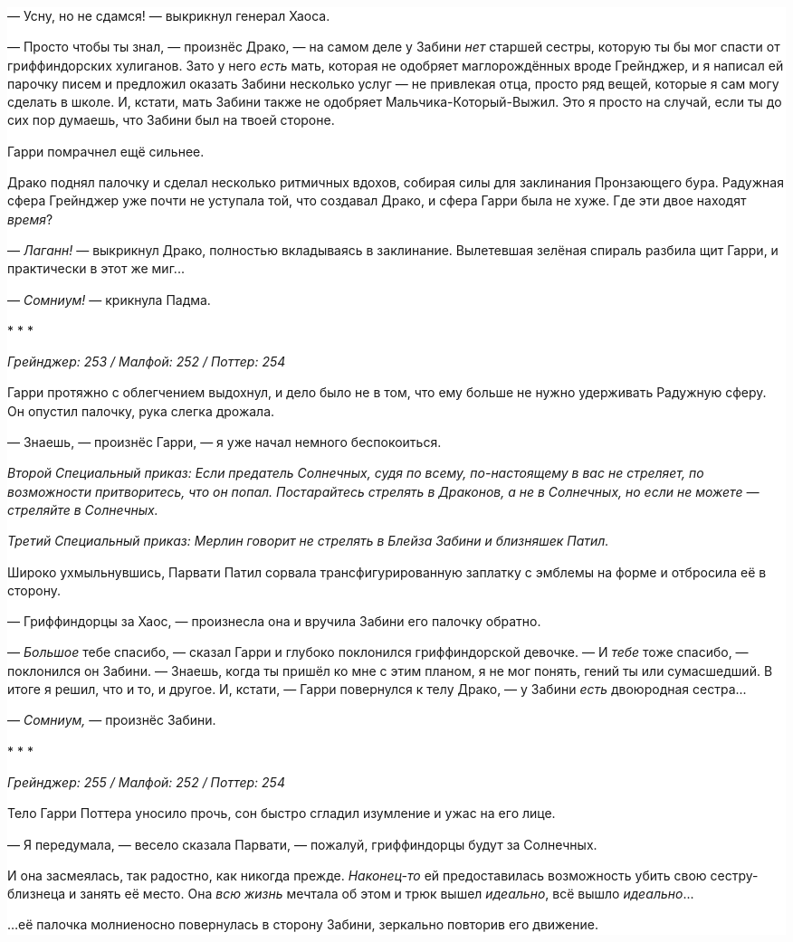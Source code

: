 — Усну, но не сдамся! — выкрикнул генерал Хаоса.

— Просто чтобы ты знал, — произнёс Драко, — на самом деле у Забини *нет* старшей сестры, которую ты бы мог спасти от гриффиндорских хулиганов. Зато у него *есть* мать, которая не одобряет маглорождённых вроде Грейнджер, и я написал ей парочку писем и предложил оказать Забини несколько услуг — не привлекая отца, просто ряд вещей, которые я сам могу сделать в школе. И, кстати, мать Забини также не одобряет Мальчика-Который-Выжил. Это я просто на случай, если ты до сих пор думаешь, что Забини был на твоей стороне.

Гарри помрачнел ещё сильнее.

Драко поднял палочку и сделал несколько ритмичных вдохов, собирая силы для заклинания Пронзающего бура. Радужная сфера Грейнджер уже почти не уступала той, что создавал Драко, и сфера Гарри была не хуже. Где эти двое находят *время*?

— *Лаганн!* — выкрикнул Драко, полностью вкладываясь в заклинание. Вылетевшая зелёная спираль разбила щит Гарри, и практически в этот же миг...

— *Сомниум!* — крикнула Падма.

\* \* \*

*Грейнджер: 253 / Малфой: 252 / Поттер: 254*

Гарри протяжно с облегчением выдохнул, и дело было не в том, что ему больше не нужно удерживать Радужную сферу. Он опустил палочку, рука слегка дрожала.

— Знаешь, — произнёс Гарри, — я уже начал немного беспокоиться.

*Второй Специальный приказ: Если предатель Солнечных, судя по всему, по-настоящему в вас не стреляет, по возможности притворитесь, что он попал. Постарайтесь стрелять в Драконов, а не в Солнечных, но если не можете — стреляйте в Солнечных.*

*Третий Специальный приказ: Мерлин говорит не стрелять в Блейза Забини и близняшек Патил.*

Широко ухмыльнувшись, Парвати Патил сорвала трансфигурированную заплатку с эмблемы на форме и отбросила её в сторону.

— Гриффиндорцы за Хаос, — произнесла она и вручила Забини его палочку обратно.

— *Большое* тебе спасибо, — сказал Гарри и глубоко поклонился гриффиндорской девочке. — И *тебе* тоже спасибо, — поклонился он Забини. — Знаешь, когда ты пришёл ко мне с этим планом, я не мог понять, гений ты или сумасшедший. В итоге я решил, что и то, и другое. И, кстати, — Гарри повернулся к телу Драко, — у Забини *есть* двоюродная сестра...

— *Сомниум,* — произнёс Забини.

\* \* \*

*Грейнджер: 255 / Малфой: 252 / Поттер: 254*

Тело Гарри Поттера уносило прочь, сон быстро сгладил изумление и ужас на его лице.

— Я передумала, — весело сказала Парвати, — пожалуй, гриффиндорцы будут за Солнечных.

И она засмеялась, так радостно, как никогда прежде. *Наконец-то* ей предоставилась возможность убить свою сестру-близнеца и занять её место. Она *всю жизнь* мечтала об этом и трюк вышел *идеально*, всё вышло *идеально*...

…её палочка молниеносно повернулась в сторону Забини, зеркально повторив его движение.

